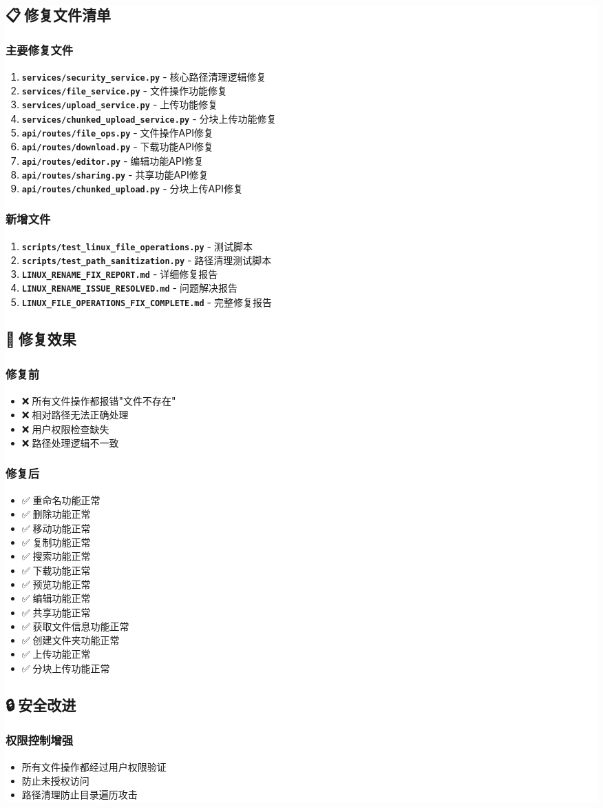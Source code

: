 ## 📋 修复文件清单

### 主要修复文件
1. **`services/security_service.py`** - 核心路径清理逻辑修复
2. **`services/file_service.py`** - 文件操作功能修复
3. **`services/upload_service.py`** - 上传功能修复
4. **`services/chunked_upload_service.py`** - 分块上传功能修复
5. **`api/routes/file_ops.py`** - 文件操作API修复
6. **`api/routes/download.py`** - 下载功能API修复
7. **`api/routes/editor.py`** - 编辑功能API修复
8. **`api/routes/sharing.py`** - 共享功能API修复
9. **`api/routes/chunked_upload.py`** - 分块上传API修复

### 新增文件
1. **`scripts/test_linux_file_operations.py`** - 测试脚本
2. **`scripts/test_path_sanitization.py`** - 路径清理测试脚本
3. **`LINUX_RENAME_FIX_REPORT.md`** - 详细修复报告
4. **`LINUX_RENAME_ISSUE_RESOLVED.md`** - 问题解决报告
5. **`LINUX_FILE_OPERATIONS_FIX_COMPLETE.md`** - 完整修复报告

## 🚀 修复效果

### 修复前
- ❌ 所有文件操作都报错"文件不存在"
- ❌ 相对路径无法正确处理
- ❌ 用户权限检查缺失
- ❌ 路径处理逻辑不一致

### 修复后
- ✅ 重命名功能正常
- ✅ 删除功能正常
- ✅ 移动功能正常
- ✅ 复制功能正常
- ✅ 搜索功能正常
- ✅ 下载功能正常
- ✅ 预览功能正常
- ✅ 编辑功能正常
- ✅ 共享功能正常
- ✅ 获取文件信息功能正常
- ✅ 创建文件夹功能正常
- ✅ 上传功能正常
- ✅ 分块上传功能正常

## 🔒 安全改进

### 权限控制增强
- 所有文件操作都经过用户权限验证
- 防止未授权访问
- 路径清理防止目录遍历攻击
